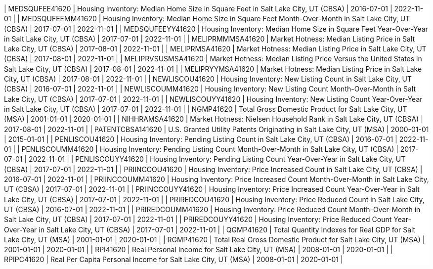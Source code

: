 | MEDSQUFEE41620            | Housing Inventory: Median Home Size in Square Feet in Salt Lake City, UT (CBSA)                                                                         | 2016-07-01          | 2022-11-01        |
| MEDSQUFEEMM41620          | Housing Inventory: Median Home Size in Square Feet Month-Over-Month in Salt Lake City, UT (CBSA)                                                        | 2017-07-01          | 2022-11-01        |
| MEDSQUFEEYY41620          | Housing Inventory: Median Home Size in Square Feet Year-Over-Year in Salt Lake City, UT (CBSA)                                                          | 2017-07-01          | 2022-11-01        |
| MELIPRMMMSA41620          | Market Hotness: Median Listing Price in Salt Lake City, UT (CBSA)                                                                                       | 2017-08-01          | 2022-11-01        |
| MELIPRMSA41620            | Market Hotness: Median Listing Price in Salt Lake City, UT (CBSA)                                                                                       | 2017-08-01          | 2022-11-01        |
| MELIPRVSUSMSA41620        | Market Hotness: Median Listing Price Versus the United States in Salt Lake City, UT (CBSA)                                                              | 2017-08-01          | 2022-11-01        |
| MELIPRYYMSA41620          | Market Hotness: Median Listing Price in Salt Lake City, UT (CBSA)                                                                                       | 2017-08-01          | 2022-11-01        |
| NEWLISCOU41620            | Housing Inventory: New Listing Count in Salt Lake City, UT (CBSA)                                                                                       | 2016-07-01          | 2022-11-01        |
| NEWLISCOUMM41620          | Housing Inventory: New Listing Count Month-Over-Month in Salt Lake City, UT (CBSA)                                                                      | 2017-07-01          | 2022-11-01        |
| NEWLISCOUYY41620          | Housing Inventory: New Listing Count Year-Over-Year in Salt Lake City, UT (CBSA)                                                                        | 2017-07-01          | 2022-11-01        |
| NGMP41620                 | Total Gross Domestic Product for Salt Lake City, UT (MSA)                                                                                               | 2001-01-01          | 2020-01-01        |
| NIHHRAMSA41620            | Market Hotness: Nielsen Household Rank in Salt Lake City, UT (CBSA)                                                                                     | 2017-08-01          | 2022-11-01        |
| PATENTCBSA141620          | U.S. Granted Utility Patents Originating in Salt Lake City, UT (MSA)                                                                                    | 2000-01-01          | 2015-01-01        |
| PENLISCOU41620            | Housing Inventory: Pending Listing Count in Salt Lake City, UT (CBSA)                                                                                   | 2016-07-01          | 2022-11-01        |
| PENLISCOUMM41620          | Housing Inventory: Pending Listing Count Month-Over-Month in Salt Lake City, UT (CBSA)                                                                  | 2017-07-01          | 2022-11-01        |
| PENLISCOUYY41620          | Housing Inventory: Pending Listing Count Year-Over-Year in Salt Lake City, UT (CBSA)                                                                    | 2017-07-01          | 2022-11-01        |
| PRIINCCOU41620            | Housing Inventory: Price Increased Count in Salt Lake City, UT (CBSA)                                                                                   | 2016-07-01          | 2022-11-01        |
| PRIINCCOUMM41620          | Housing Inventory: Price Increased Count Month-Over-Month in Salt Lake City, UT (CBSA)                                                                  | 2017-07-01          | 2022-11-01        |
| PRIINCCOUYY41620          | Housing Inventory: Price Increased Count Year-Over-Year in Salt Lake City, UT (CBSA)                                                                    | 2017-07-01          | 2022-11-01        |
| PRIREDCOU41620            | Housing Inventory: Price Reduced Count in Salt Lake City, UT (CBSA)                                                                                     | 2016-07-01          | 2022-11-01        |
| PRIREDCOUMM41620          | Housing Inventory: Price Reduced Count Month-Over-Month in Salt Lake City, UT (CBSA)                                                                    | 2017-07-01          | 2022-11-01        |
| PRIREDCOUYY41620          | Housing Inventory: Price Reduced Count Year-Over-Year in Salt Lake City, UT (CBSA)                                                                      | 2017-07-01          | 2022-11-01        |
| QGMP41620                 | Total Quantity Indexes for Real GDP for Salt Lake City, UT (MSA)                                                                                        | 2001-01-01          | 2020-01-01        |
| RGMP41620                 | Total Real Gross Domestic Product for Salt Lake City, UT (MSA)                                                                                          | 2001-01-01          | 2020-01-01        |
| RPI41620                  | Real Personal Income for Salt Lake City, UT (MSA)                                                                                                       | 2008-01-01          | 2020-01-01        |
| RPIPC41620                | Real Per Capita Personal Income for Salt Lake City, UT (MSA)                                                                                            | 2008-01-01          | 2020-01-01        |